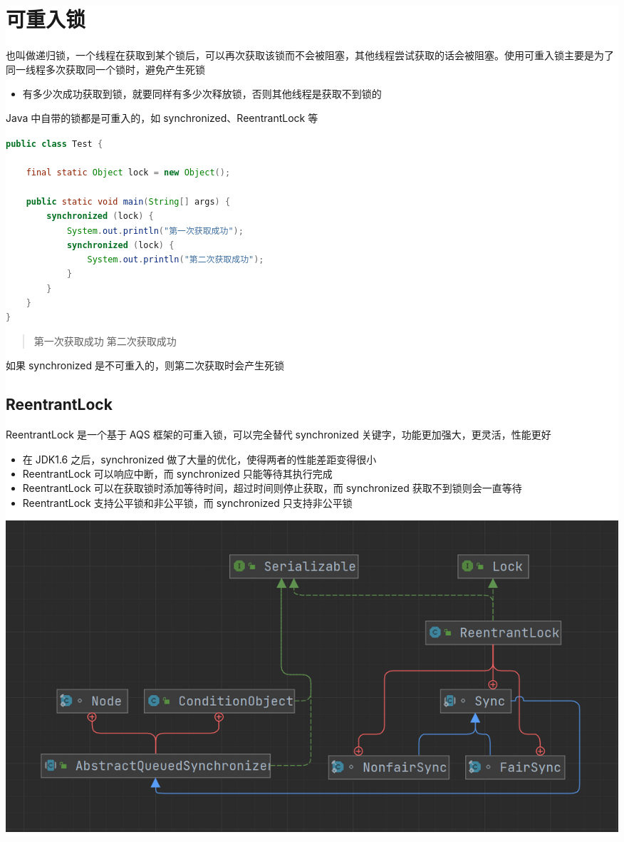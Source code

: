 # 可重入锁

也叫做递归锁，一个线程在获取到某个锁后，可以再次获取该锁而不会被阻塞，其他线程尝试获取的话会被阻塞。使用可重入锁主要是为了同一线程多次获取同一个锁时，避免产生死锁

- 有多少次成功获取到锁，就要同样有多少次释放锁，否则其他线程是获取不到锁的

Java 中自带的锁都是可重入的，如 synchronized、ReentrantLock 等

```java
public class Test {

    final static Object lock = new Object();

    public static void main(String[] args) {
        synchronized (lock) {
            System.out.println("第一次获取成功");
            synchronized (lock) {
                System.out.println("第二次获取成功");
            }
        }
    }
}
```

> 第一次获取成功
> 第二次获取成功

如果 synchronized 是不可重入的，则第二次获取时会产生死锁

## ReentrantLock

ReentrantLock 是一个基于 AQS 框架的可重入锁，可以完全替代 synchronized 关键字，功能更加强大，更灵活，性能更好

- 在 JDK1.6 之后，synchronized 做了大量的优化，使得两者的性能差距变得很小
- ReentrantLock 可以响应中断，而 synchronized 只能等待其执行完成
- ReentrantLock 可以在获取锁时添加等待时间，超过时间则停止获取，而 synchronized 获取不到锁则会一直等待
- ReentrantLock 支持公平锁和非公平锁，而 synchronized 只支持非公平锁

![](./md.assets/reentrantlock.png)
